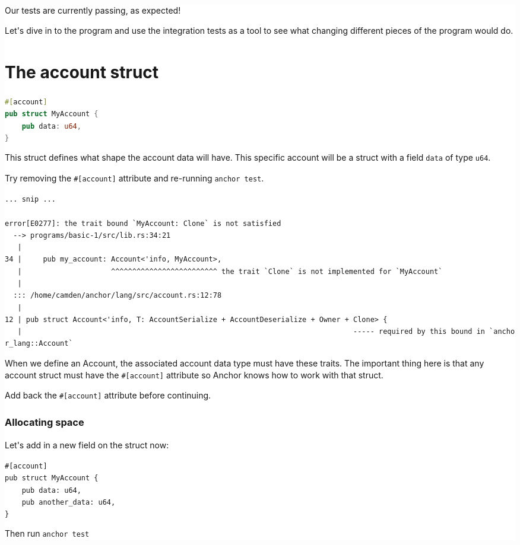 Our tests are currently passing, as expected!

Let's dive in to the program and use the integration tests as a tool to see what changing different pieces of the program would do.

# The account struct

```rust
#[account]
pub struct MyAccount {
    pub data: u64,
}
```

This struct defines what shape the account data will have. This specific account will be a struct with a field `data` of type `u64`.

Try removing the `#[account]` attribute and re-running `anchor test`.

```
... snip ...

error[E0277]: the trait bound `MyAccount: Clone` is not satisfied
  --> programs/basic-1/src/lib.rs:34:21
   |
34 |     pub my_account: Account<'info, MyAccount>,
   |                     ^^^^^^^^^^^^^^^^^^^^^^^^^ the trait `Clone` is not implemented for `MyAccount`
   |
  ::: /home/camden/anchor/lang/src/account.rs:12:78
   |
12 | pub struct Account<'info, T: AccountSerialize + AccountDeserialize + Owner + Clone> {
   |                                                                              ----- required by this bound in `anchor_lang::Account`
```

When we define an Account, the associated account data type must have these traits. The important thing here is that any account
struct must have the `#[account]` attribute so Anchor knows how to work with that struct.

Add back the `#[account]` attribute before continuing.

### Allocating space

Let's add in a new field on the struct now:

```
#[account]
pub struct MyAccount {
    pub data: u64,
    pub another_data: u64,
}
```

Then run `anchor test`
